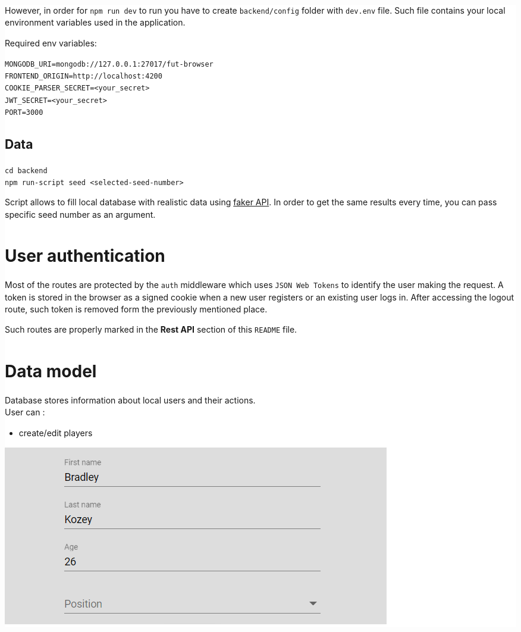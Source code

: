 However, in order for `npm run dev` to run you have to create `backend/config` folder with `dev.env` file. Such file contains your local environment variables used in the application.

Required env variables:

```
MONGODB_URI=mongodb://127.0.0.1:27017/fut-browser
FRONTEND_ORIGIN=http://localhost:4200
COOKIE_PARSER_SECRET=<your_secret>
JWT_SECRET=<your_secret>
PORT=3000
```

## Data

```console
cd backend  
npm run-script seed <selected-seed-number>
```

Script allows to fill local database with realistic data using [faker API](https://github.com/marak/Faker.js/). In order to get the same results every time, you can pass specific seed number as an argument.

# User authentication

Most of the routes are protected by the `auth` middleware which uses `JSON Web Tokens` to identify the user making the request. A token is stored in the browser as a signed cookie when a new user registers or an existing user logs in. After accessing the logout route, such token is removed form the previously mentioned place.

Such routes are properly marked in the **Rest API** section of this `README` file.

# Data model

Database stores information about local users and their actions.  
User can :
- create/edit players

![](img/edit.png) 
